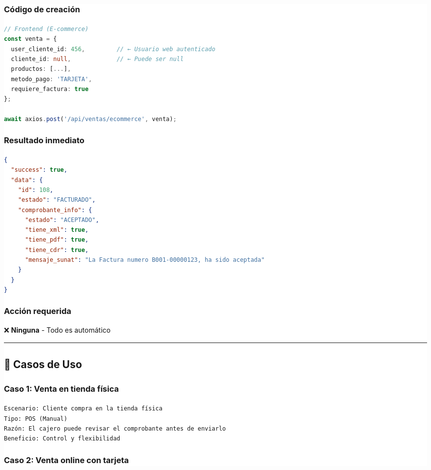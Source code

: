 ### Código de creación

```typescript
// Frontend (E-commerce)
const venta = {
  user_cliente_id: 456,         // ← Usuario web autenticado
  cliente_id: null,             // ← Puede ser null
  productos: [...],
  metodo_pago: 'TARJETA',
  requiere_factura: true
};

await axios.post('/api/ventas/ecommerce', venta);
```

### Resultado inmediato

```json
{
  "success": true,
  "data": {
    "id": 108,
    "estado": "FACTURADO",
    "comprobante_info": {
      "estado": "ACEPTADO",
      "tiene_xml": true,
      "tiene_pdf": true,
      "tiene_cdr": true,
      "mensaje_sunat": "La Factura numero B001-00000123, ha sido aceptada"
    }
  }
}
```

### Acción requerida

❌ **Ninguna** - Todo es automático

---

## 🎯 Casos de Uso

### Caso 1: Venta en tienda física

```
Escenario: Cliente compra en la tienda física
Tipo: POS (Manual)
Razón: El cajero puede revisar el comprobante antes de enviarlo
Beneficio: Control y flexibilidad
```

### Caso 2: Venta online con tarjeta
